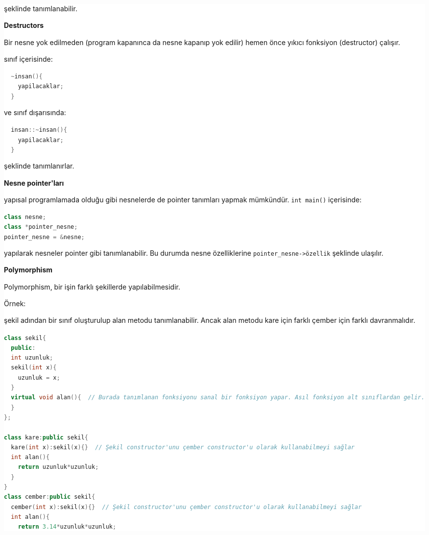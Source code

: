 şeklinde tanımlanabilir.

**Destructors**

Bir nesne yok edilmeden (program kapanınca da nesne kapanıp yok edilir) hemen önce yıkıcı fonksiyon (destructor) çalışır.

sınıf içerisinde:

```C++
  ~insan(){
    yapilacaklar;
  }
```

ve sınıf dışarısında:

```C++
  insan::~insan(){
    yapilacaklar;
  }
```
şeklinde tanımlanırlar.

**Nesne pointer'ları**

yapısal programlamada olduğu gibi nesnelerde de pointer tanımları yapmak mümkündür. `int main()` içerisinde:

```C++
class nesne;
class *pointer_nesne;
pointer_nesne = &nesne;
```

yapılarak nesneler pointer gibi tanımlanabilir. Bu durumda nesne özelliklerine `pointer_nesne->özellik` şeklinde ulaşılır.


**Polymorphism**

Polymorphism, bir işin farklı şekillerde yapılabilmesidir.

Örnek:

şekil adından bir sınıf oluşturulup alan metodu tanımlanabilir. Ancak alan metodu kare için farklı çember için farklı davranmalıdır.

```C++
class sekil{
  public:
  int uzunluk;
  sekil(int x){
    uzunluk = x;
  }
  virtual void alan(){  // Burada tanımlanan fonksiyonu sanal bir fonksiyon yapar. Asıl fonksiyon alt sınıflardan gelir.
  }
};

class kare:public sekil{
  kare(int x):sekil(x){}  // Şekil constructor'unu çember constructor'u olarak kullanabilmeyi sağlar
  int alan(){
    return uzunluk*uzunluk;
  }
}
class cember:public sekil{
  cember(int x):sekil(x){}  // Şekil constructor'unu çember constructor'u olarak kullanabilmeyi sağlar
  int alan(){
    return 3.14*uzunluk*uzunluk;
```